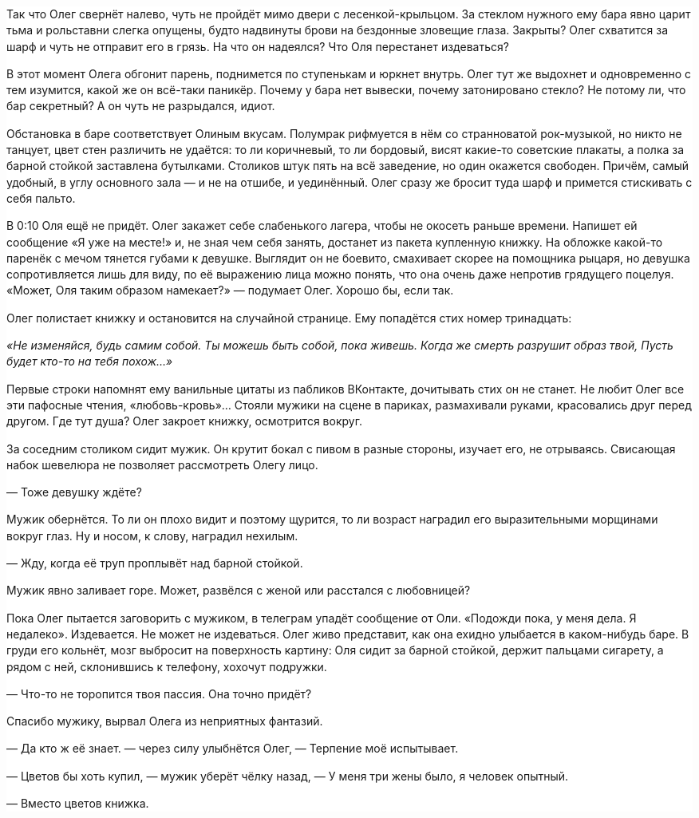 Так что Олег свернёт налево, чуть не пройдёт мимо двери с лесенкой-крыльцом. За стеклом нужного ему бара явно царит тьма и рольставни слегка опущены, будто надвинуты брови на бездонные зловещие глаза. Закрыты? Олег схватится за шарф и чуть не отправит его в грязь. На что он надеялся? Что Оля перестанет издеваться? 

В этот момент Олега обгонит парень, поднимется по ступенькам и юркнет внутрь. Олег тут же выдохнет и одновременно с тем изумится, какой же он всё-таки паникёр. Почему у бара нет вывески, почему затонировано стекло? Не потому ли, что бар секретный? А он чуть не разрыдался, идиот.

Обстановка в баре соответствует Олиным вкусам. Полумрак рифмуется в нём со странноватой рок-музыкой, но никто не танцует, цвет стен различить не удаётся: то ли коричневый, то ли бордовый, висят какие-то советские плакаты, а полка за барной стойкой заставлена бутылками. Столиков штук пять на всё заведение, но один окажется свободен. Причём, самый удобный, в углу основного зала — и не на отшибе, и уединённый. Олег сразу же бросит туда шарф и примется стискивать с себя пальто.

В 0:10 Оля ещё не придёт. Олег закажет себе слабенького лагера, чтобы не окосеть раньше времени. Напишет ей сообщение «Я уже на месте!» и, не зная чем себя занять, достанет из пакета купленную книжку. На обложке какой-то паренёк с мечом тянется губами к девушке. Выглядит он не боевито, смахивает скорее на помощника рыцаря, но девушка сопротивляется лишь для виду, по её выражению лица можно понять, что она очень даже непротив грядущего поцелуя. «Может, Оля таким образом намекает?» — подумает Олег. Хорошо бы, если так.

Олег полистает книжку и остановится на случайной странице. Ему попадётся стих номер тринадцать:

_«Не изменяйся, будь самим собой._
_Ты можешь быть собой, пока живешь._
_Когда же смерть разрушит образ твой,_
_Пусть будет кто-то на тебя похож…»_

Первые строки напомнят ему ванильные цитаты из пабликов ВКонтакте, дочитывать стих он не станет. Не любит Олег все эти пафосные чтения, «любовь-кровь»… Стояли мужики на сцене в париках, размахивали руками, красовались друг перед другом. Где тут душа? Олег закроет книжку, осмотрится вокруг.

За соседним столиком сидит мужик. Он крутит бокал с пивом в разные стороны, изучает его, не отрываясь. Свисающая набок шевелюра не позволяет рассмотреть Олегу лицо.

— Тоже девушку ждёте?

Мужик обернётся. То ли он плохо видит и поэтому щурится, то ли возраст наградил его выразительными морщинами вокруг глаз. Ну и носом, к слову, наградил нехилым.

— Жду, когда её труп проплывёт над барной стойкой.

Мужик явно заливает горе. Может, развёлся с женой или расстался с любовницей?

Пока Олег пытается заговорить с мужиком, в телеграм упадёт сообщение от Оли. «Подожди пока, у меня дела. Я недалеко». Издевается. Не может не издеваться. Олег живо представит, как она ехидно улыбается в каком-нибудь баре. В груди его кольнёт, мозг выбросит на поверхность картину: Оля сидит за барной стойкой, держит пальцами сигарету, а рядом с ней, склонившись к телефону, хохочут подружки.

— Что-то не торопится твоя пассия. Она точно придёт?

Спасибо мужику, вырвал Олега из неприятных фантазий.

— Да кто ж её знает. — через силу улыбнётся Олег, — Терпение моё испытывает.

— Цветов бы хоть купил, — мужик уберёт чёлку назад, — У меня три жены было, я человек опытный.

— Вместо цветов книжка. 
